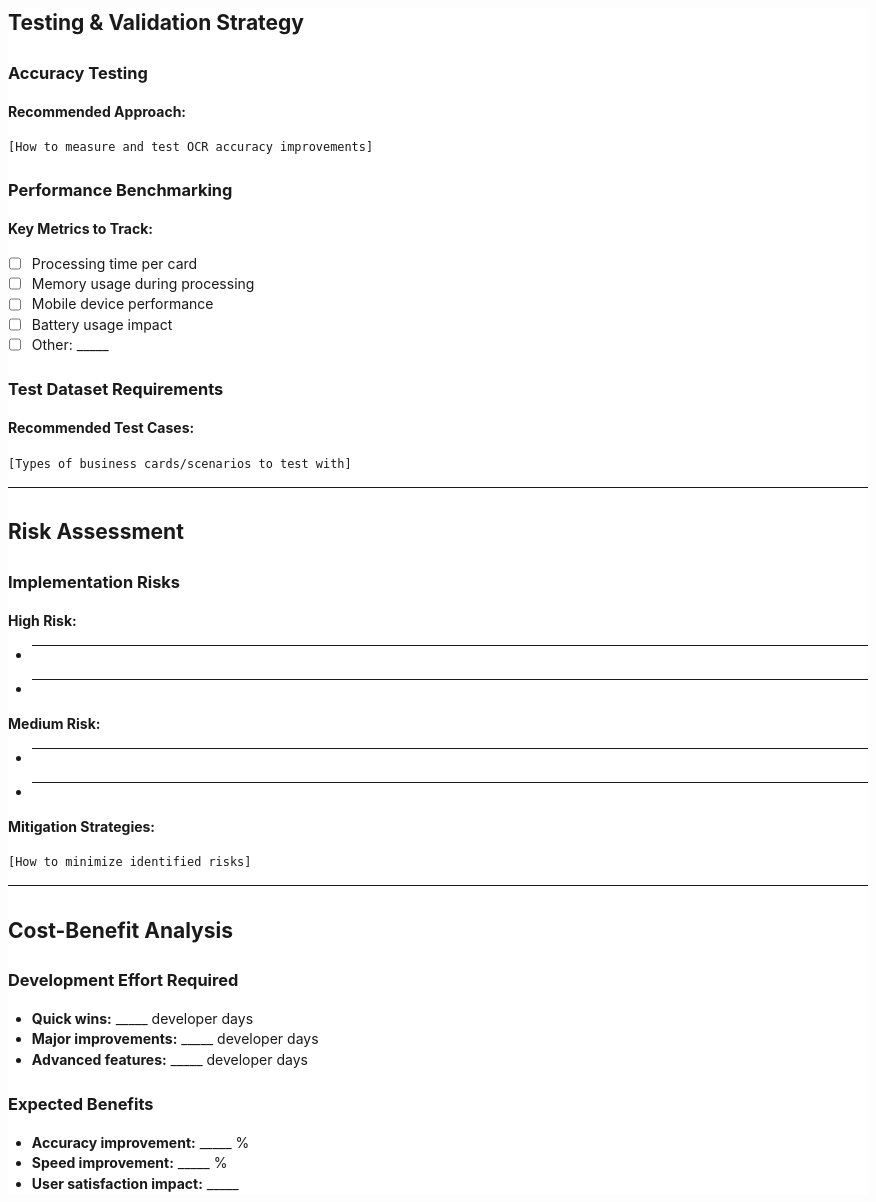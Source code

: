 ## Testing & Validation Strategy

### Accuracy Testing
**Recommended Approach:**
```
[How to measure and test OCR accuracy improvements]
```

### Performance Benchmarking
**Key Metrics to Track:**
- [ ] Processing time per card
- [ ] Memory usage during processing
- [ ] Mobile device performance
- [ ] Battery usage impact
- [ ] Other: _____

### Test Dataset Requirements
**Recommended Test Cases:**
```
[Types of business cards/scenarios to test with]
```

---

## Risk Assessment

### Implementation Risks
**High Risk:**
- _____
- _____

**Medium Risk:**
- _____
- _____

**Mitigation Strategies:**
```
[How to minimize identified risks]
```

---

## Cost-Benefit Analysis

### Development Effort Required
- **Quick wins:** _____ developer days
- **Major improvements:** _____ developer days
- **Advanced features:** _____ developer days

### Expected Benefits
- **Accuracy improvement:** _____ %
- **Speed improvement:** _____ %
- **User satisfaction impact:** _____
